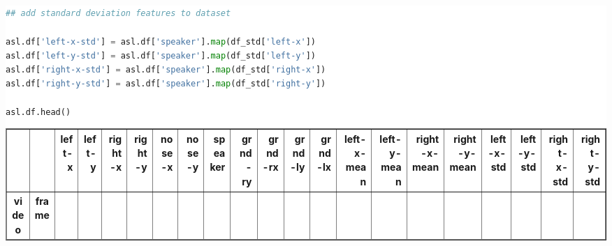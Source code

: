 


```python
## add standard deviation features to dataset

asl.df['left-x-std'] = asl.df['speaker'].map(df_std['left-x'])
asl.df['left-y-std'] = asl.df['speaker'].map(df_std['left-y'])
asl.df['right-x-std'] = asl.df['speaker'].map(df_std['right-x'])
asl.df['right-y-std'] = asl.df['speaker'].map(df_std['right-y'])

asl.df.head()
```




<div>
<table border="1" class="dataframe">
  <thead>
    <tr style="text-align: right;">
      <th></th>
      <th></th>
      <th>left-x</th>
      <th>left-y</th>
      <th>right-x</th>
      <th>right-y</th>
      <th>nose-x</th>
      <th>nose-y</th>
      <th>speaker</th>
      <th>grnd-ry</th>
      <th>grnd-rx</th>
      <th>grnd-ly</th>
      <th>grnd-lx</th>
      <th>left-x-mean</th>
      <th>left-y-mean</th>
      <th>right-x-mean</th>
      <th>right-y-mean</th>
      <th>left-x-std</th>
      <th>left-y-std</th>
      <th>right-x-std</th>
      <th>right-y-std</th>
    </tr>
    <tr>
      <th>video</th>
      <th>frame</th>
      <th></th>
      <th></th>
      <th></th>
      <th></th>
      <th></th>
      <th></th>
      <th></th>
      <th></th>
      <th></th>
      <th></th>
      <th></th>
      <th></th>
      <th></th>
      <th></th>
      <th></th>
      <th></th>
      <th></th>
      <th></th>
      <th></th>
    </tr>
  </thead>